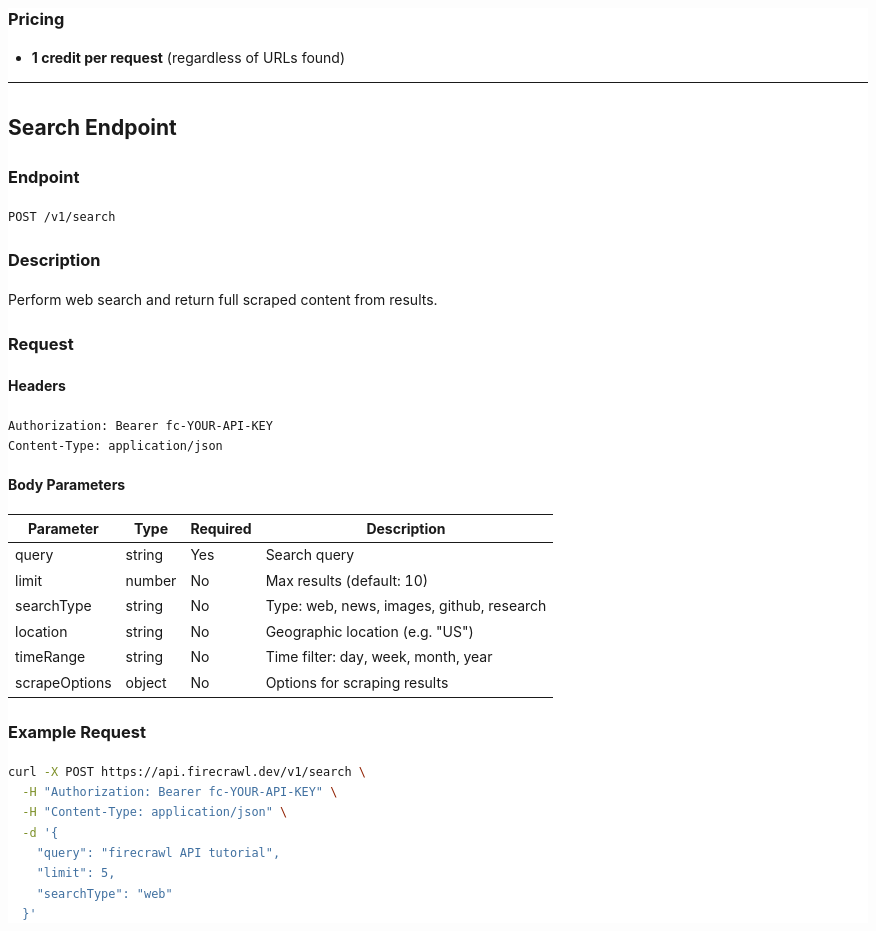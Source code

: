 ### Pricing
- **1 credit per request** (regardless of URLs found)

---

## Search Endpoint

### Endpoint
```
POST /v1/search
```

### Description
Perform web search and return full scraped content from results.

### Request

#### Headers
```
Authorization: Bearer fc-YOUR-API-KEY
Content-Type: application/json
```

#### Body Parameters

| Parameter | Type | Required | Description |
|-----------|------|----------|-------------|
| query | string | Yes | Search query |
| limit | number | No | Max results (default: 10) |
| searchType | string | No | Type: web, news, images, github, research |
| location | string | No | Geographic location (e.g. "US") |
| timeRange | string | No | Time filter: day, week, month, year |
| scrapeOptions | object | No | Options for scraping results |

### Example Request

```bash
curl -X POST https://api.firecrawl.dev/v1/search \
  -H "Authorization: Bearer fc-YOUR-API-KEY" \
  -H "Content-Type: application/json" \
  -d '{
    "query": "firecrawl API tutorial",
    "limit": 5,
    "searchType": "web"
  }'
```
